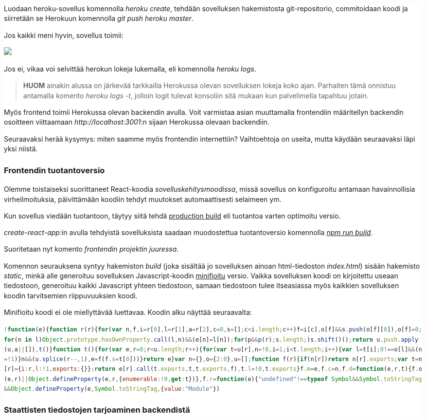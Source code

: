 Luodaan heroku-sovellus komennolla _heroku create_, tehdään sovelluksen hakemistosta git-repositorio, commitoidaan koodi ja siirretään se Herokuun komennolla _git push heroku master_.

Jos kaikki meni hyvin, sovellus toimii:

![](../../images/3/25ea.png)

Jos ei, vikaa voi selvittää herokun lokeja lukemalla, eli komennolla _heroku logs_.

> **HUOM** ainakin alussa on järkevää tarkkailla Herokussa olevan sovelluksen lokeja koko ajan. Parhaiten tämä onnistuu antamalla komento _heroku logs -t_, jolloin logit tulevat konsoliin sitä mukaan kun palvelimella tapahtuu jotain.

Myös frontend toimii Herokussa olevan backendin avulla. Voit varmistaa asian muuttamalla frontendiin määritellyn backendin osoitteen viittaamaan <i>http://localhost:3001</i>:n sijaan Herokussa olevaan backendiin.

Seuraavaksi herää kysymys: miten saamme myös frontendin internettiin? Vaihtoehtoja on useita, mutta käydään seuraavaksi läpi yksi niistä.

### Frontendin tuotantoversio

Olemme toistaiseksi suorittaneet React-koodia <i>sovelluskehitysmoodissa</i>, missä sovellus on konfiguroitu antamaan havainnollisia virheilmoituksia, päivittämään koodiin tehdyt muutokset automaattisesti selaimeen ym.

Kun sovellus viedään tuotantoon, täytyy siitä tehdä [production build](https://reactjs.org/docs/optimizing-performance.html#use-the-production-build)
eli tuotantoa varten optimoitu versio.

<i>create-react-app</i>:in avulla tehdyistä sovelluksista saadaan muodostettua tuotantoversio komennolla [_npm run build_](https://github.com/facebookincubator/create-react-app#npm-run-build-or-yarn-build).

Suoritetaan nyt komento <i>frontendin projektin juuressa</i>.

Komennon seurauksena syntyy hakemiston <i>build</i> (joka sisältää jo sovelluksen ainoan html-tiedoston <i>index.html</i>) sisään hakemisto <i>static</i>, minkä alle generoituu sovelluksen Javascript-koodin [minifioitu](<https://en.wikipedia.org/wiki/Minification_(programming)>) versio. Vaikka sovelluksen koodi on kirjoitettu useaan tiedostoon, generoituu kaikki Javascript yhteen tiedostoon, samaan tiedostoon tulee itseasiassa myös kaikkien sovelluksen koodin tarvitsemien riippuvuuksien koodi.

Minifioitu koodi ei ole miellyttävää luettavaa. Koodin alku näyttää seuraavalta:

```js
!function(e){function r(r){for(var n,f,i=r[0],l=r[1],a=r[2],c=0,s=[];c<i.length;c++)f=i[c],o[f]&&s.push(o[f][0]),o[f]=0;for(n in l)Object.prototype.hasOwnProperty.call(l,n)&&(e[n]=l[n]);for(p&&p(r);s.length;)s.shift()();return u.push.apply(u,a||[]),t()}function t(){for(var e,r=0;r<u.length;r++){for(var t=u[r],n=!0,i=1;i<t.length;i++){var l=t[i];0!==o[l]&&(n=!1)}n&&(u.splice(r--,1),e=f(f.s=t[0]))}return e}var n={},o={2:0},u=[];function f(r){if(n[r])return n[r].exports;var t=n[r]={i:r,l:!1,exports:{}};return e[r].call(t.exports,t,t.exports,f),t.l=!0,t.exports}f.m=e,f.c=n,f.d=function(e,r,t){f.o(e,r)||Object.defineProperty(e,r,{enumerable:!0,get:t})},f.r=function(e){"undefined"!==typeof Symbol&&Symbol.toStringTag&&Object.defineProperty(e,Symbol.toStringTag,{value:"Module"})
```

### Staattisten tiedostojen tarjoaminen backendistä
